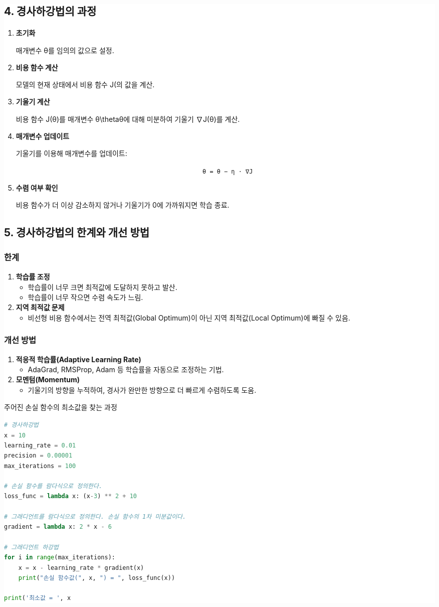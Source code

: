 ## 4. **경사하강법의 과정**

1. **초기화**
    
    매개변수 θ를 임의의 값으로 설정.
    
2. **비용 함수 계산**
    
    모델의 현재 상태에서 비용 함수 J(의 값을 계산.
    
3. **기울기 계산**
    
    비용 함수 J(θ)를 매개변수 θ\thetaθ에 대해 미분하여 기울기 ∇J(θ)를 계산.
    
4. **매개변수 업데이트**
    
    기울기를 이용해 매개변수를 업데이트:
    
                                                           θ = θ − η ⋅ ∇J
    
5. **수렴 여부 확인**
    
    비용 함수가 더 이상 감소하지 않거나 기울기가 0에 가까워지면 학습 종료.
    

## 5. **경사하강법의 한계와 개선 방법**

### 한계

1. **학습률 조정**
    - 학습률이 너무 크면 최적값에 도달하지 못하고 발산.
    - 학습률이 너무 작으면 수렴 속도가 느림.
2. **지역 최적값 문제**
    - 비선형 비용 함수에서는 전역 최적값(Global Optimum)이 아닌 지역 최적값(Local Optimum)에 빠질 수 있음.

### 개선 방법

1. **적응적 학습률(Adaptive Learning Rate)**
    - AdaGrad, RMSProp, Adam 등 학습률을 자동으로 조정하는 기법.
2. **모멘텀(Momentum)**
    - 기울기의 방향을 누적하여, 경사가 완만한 방향으로 더 빠르게 수렴하도록 도움.

주어진 손실 함수의 최소값을 찾는 과정

```python
# 경사하강법
x = 10
learning_rate = 0.01
precision = 0.00001
max_iterations = 100

# 손실 함수를 람다식으로 정의한다.
loss_func = lambda x: (x-3) ** 2 + 10

# 그래디언트를 람다식으로 정의한다. 손실 함수의 1차 미분값이다.
gradient = lambda x: 2 * x - 6

# 그래디언트 하강법
for i in range(max_iterations):
    x = x - learning_rate * gradient(x)
    print("손실 함수값(", x, ") = ", loss_func(x))

print('최소값 = ', x
```
